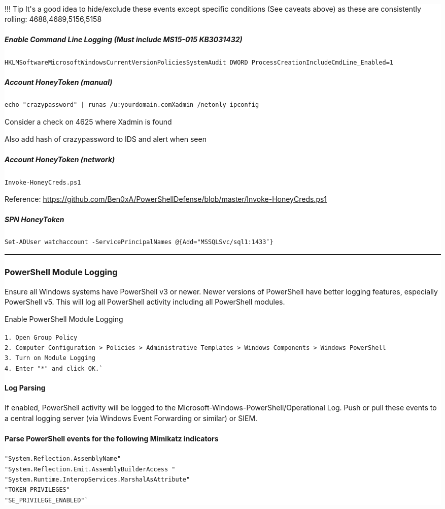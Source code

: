 !!! Tip
    It's a good idea to hide/exclude these events except specific conditions (See caveats above) as these are consistently rolling: 4688,4689,5156,5158

##### Enable Command Line Logging (Must include MS15-015 KB3031432)

`HKLMSoftwareMicrosoftWindowsCurrentVersionPoliciesSystemAudit DWORD ProcessCreationIncludeCmdLine_Enabled=1`

##### Account HoneyToken (manual)

`echo "crazypassword" | runas /u:yourdomain.comXadmin /netonly ipconfig`

Consider a check on 4625 where Xadmin is found

Also add hash of crazypassword to IDS and alert when seen

##### Account HoneyToken (network)

`Invoke-HoneyCreds.ps1`

Reference: https://github.com/Ben0xA/PowerShellDefense/blob/master/Invoke-HoneyCreds.ps1

##### SPN HoneyToken

`Set-ADUser watchaccount -ServicePrincipalNames @{Add="MSSQLSvc/sql1:1433″}`

* * *

### PowerShell Module Logging

Ensure all Windows systems have PowerShell v3 or newer. Newer versions of PowerShell have better logging features, especially PowerShell v5. This will log all PowerShell activity including all PowerShell modules.

Enable PowerShell Module Logging  

```
1. Open Group Policy  
2. Computer Configuration > Policies > Administrative Templates > Windows Components > Windows PowerShell  
3. Turn on Module Logging  
4. Enter "*" and click OK.`
```

#### Log Parsing

If enabled, PowerShell activity will be logged to the Microsoft-Windows-PowerShell/Operational Log. Push or pull these events to a central logging server (via Windows Event Forwarding or similar) or SIEM.

#### Parse PowerShell events for the following Mimikatz indicators

```
"System.Reflection.AssemblyName"  
"System.Reflection.Emit.AssemblyBuilderAccess "  
"System.Runtime.InteropServices.MarshalAsAttribute"  
"TOKEN_PRIVILEGES"  
"SE_PRIVILEGE_ENABLED"`
```
